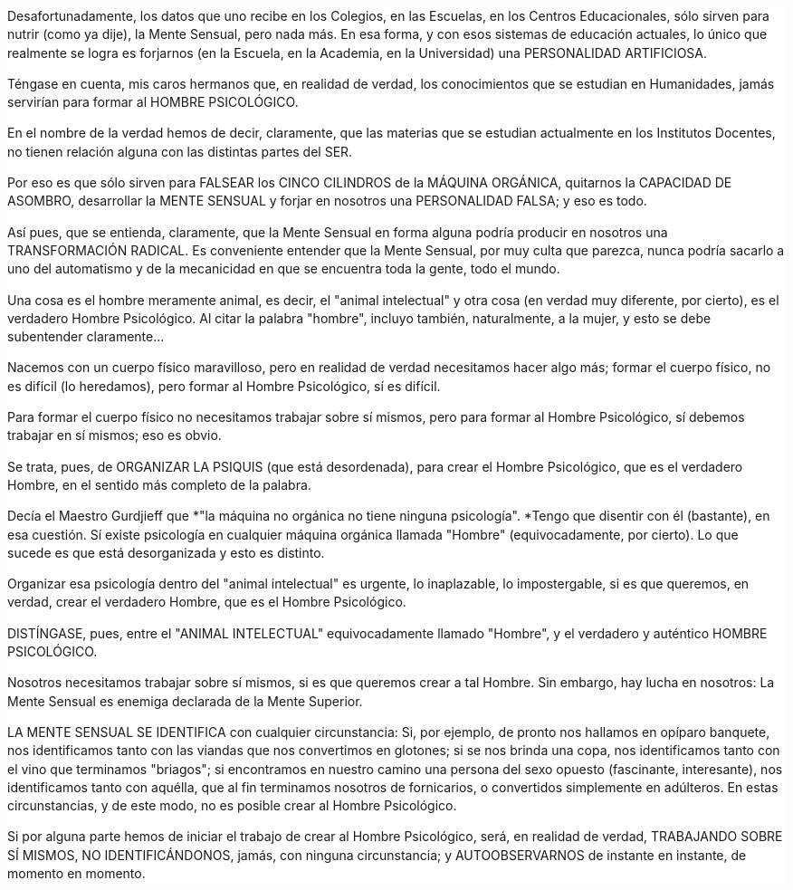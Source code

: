 Desafortunadamente, los datos que uno recibe en los Colegios, en las Escuelas, en los Centros Educacionales, sólo sirven para nutrir (como ya dije), la Mente Sensual, pero nada más. En esa forma, y con esos sistemas de educación actuales, lo único que realmente se logra es forjarnos (en la Escuela, en la Academia, en la Universidad) una PERSONALIDAD ARTIFICIOSA.

Téngase en cuenta, mis caros hermanos que, en realidad de verdad, los conocimientos que se estudian en Humanidades, jamás servirían para formar al HOMBRE PSICOLÓGICO.

En el nombre de la verdad hemos de decir, claramente, que las materias que se estudian actualmente en los Institutos Docentes, no tienen relación alguna con las distintas partes del SER.

Por eso es que sólo sirven para FALSEAR los CINCO CILINDROS de la MÁQUINA ORGÁNICA, quitarnos la CAPACIDAD DE ASOMBRO, desarrollar la MENTE SENSUAL y forjar en nosotros una PERSONALIDAD FALSA; y eso es todo.

Así pues, que se entienda, claramente, que la Mente Sensual en forma alguna podría producir en nosotros una TRANSFORMACIÓN RADICAL. Es conveniente entender que la Mente Sensual, por muy culta que parezca, nunca podría sacarlo a uno del automatismo y de la mecanicidad en que se encuentra toda la gente, todo el mundo.

Una cosa es el hombre meramente animal, es decir, el "animal intelectual" y otra cosa (en verdad muy diferente, por cierto), es el verdadero Hombre Psicológico. Al citar la palabra "hombre", incluyo también, naturalmente, a la mujer, y esto se debe subentender claramente...

Nacemos con un cuerpo físico maravilloso, pero en realidad de verdad necesitamos hacer algo más; formar el cuerpo físico, no es difícil (lo heredamos), pero formar al Hombre Psicológico, sí es difícil.

Para formar el cuerpo físico no necesitamos trabajar sobre sí mismos, pero para formar al Hombre Psicológico, sí debemos trabajar en sí mismos; eso es obvio.

Se trata, pues, de ORGANIZAR LA PSIQUIS (que está desordenada), para crear el Hombre Psicológico, que es el verdadero Hombre, en el sentido más completo de la palabra.

Decía el Maestro Gurdjieff que *"la máquina no orgánica no tiene ninguna psicología". *Tengo que disentir con él (bastante), en esa cuestión. Sí existe psicología en cualquier máquina orgánica llamada "Hombre" (equivocadamente, por cierto). Lo que sucede es que está desorganizada y esto es distinto.

Organizar esa psicología dentro del "animal intelectual" es urgente, lo inaplazable, lo impostergable, si es que queremos, en verdad, crear el verdadero Hombre, que es el Hombre Psicológico.

DISTÍNGASE, pues, entre el "ANIMAL INTELECTUAL" equivocadamente llamado "Hombre", y el verdadero y auténtico HOMBRE PSICOLÓGICO.

Nosotros necesitamos trabajar sobre sí mismos, si es que queremos crear a tal Hombre. Sin embargo, hay lucha en nosotros: La Mente Sensual es enemiga declarada de la Mente Superior.

LA MENTE SENSUAL SE IDENTIFICA con cualquier circunstancia: Si, por ejemplo, de pronto nos hallamos en opíparo banquete, nos identificamos tanto con las viandas que nos convertimos en glotones; si se nos brinda una copa, nos identificamos tanto con el vino que terminamos "briagos"; si encontramos en nuestro camino una persona del sexo opuesto (fascinante, interesante), nos identificamos tanto con aquélla, que al fin terminamos nosotros de fornicarios, o convertidos simplemente en adúlteros. En estas circunstancias, y de este modo, no es posible crear al Hombre Psicológico.

Si por alguna parte hemos de iniciar el trabajo de crear al Hombre Psicológico, será, en realidad de verdad, TRABAJANDO SOBRE SÍ MISMOS, NO IDENTIFICÁNDONOS, jamás, con ninguna circunstancia; y AUTOOBSERVARNOS de instante en instante, de momento en momento.
